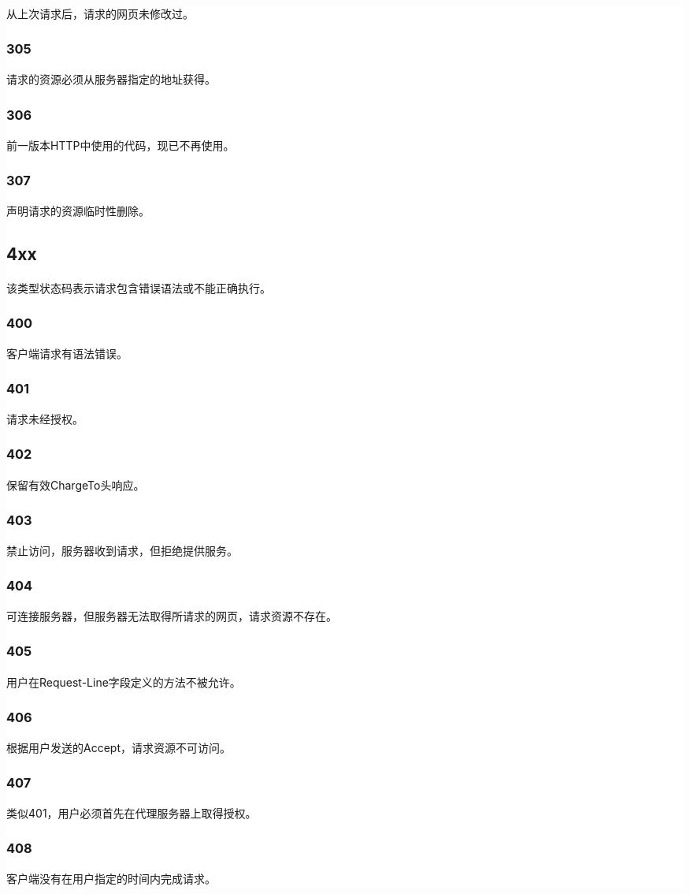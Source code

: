 从上次请求后，请求的网页未修改过。

### 305	

请求的资源必须从服务器指定的地址获得。

### 306	

前一版本HTTP中使用的代码，现已不再使用。

### 307	

声明请求的资源临时性删除。

## 4xx

该类型状态码表示请求包含错误语法或不能正确执行。

### 400	

客户端请求有语法错误。

### 401	

请求未经授权。

### 402	

保留有效ChargeTo头响应。

### 403	

禁止访问，服务器收到请求，但拒绝提供服务。

### 404	

可连接服务器，但服务器无法取得所请求的网页，请求资源不存在。

### 405	

用户在Request-Line字段定义的方法不被允许。

### 406	

根据用户发送的Accept，请求资源不可访问。

### 407	

类似401，用户必须首先在代理服务器上取得授权。

### 408	

客户端没有在用户指定的时间内完成请求。
